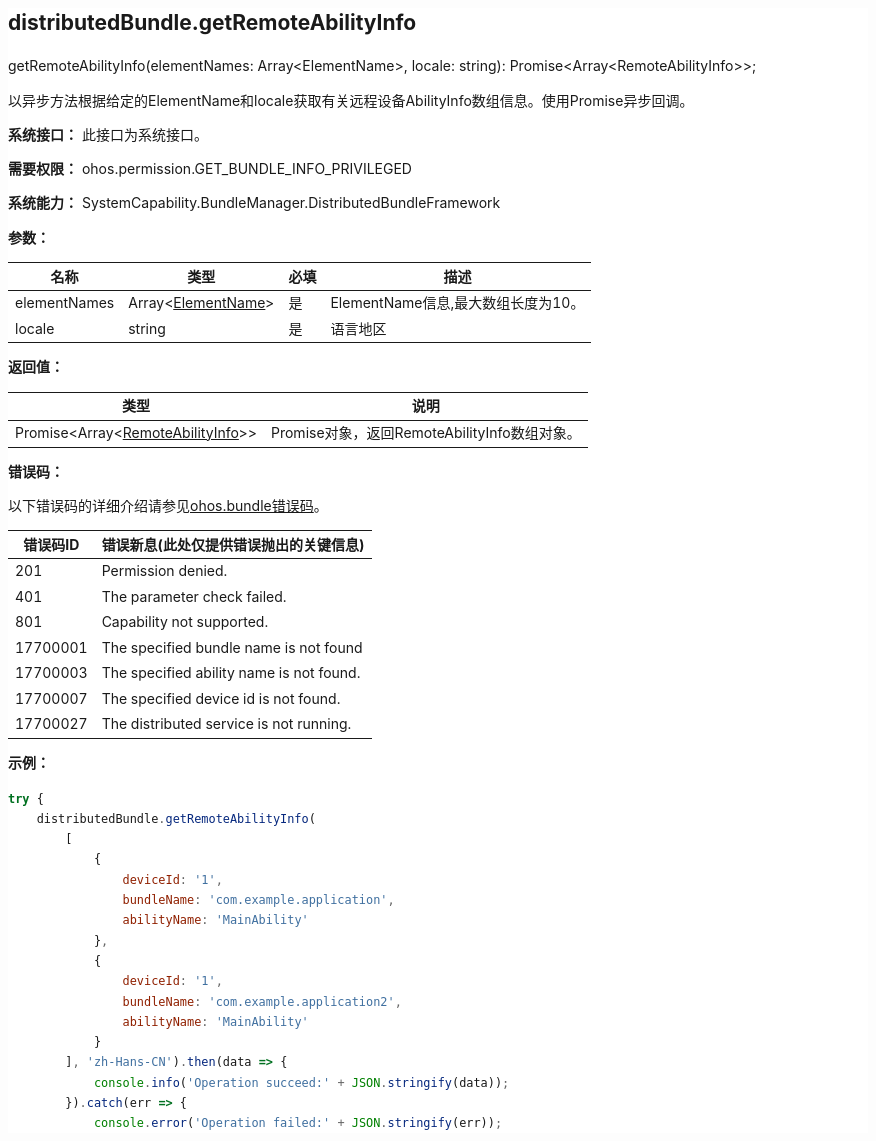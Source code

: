 ```js
```

## distributedBundle.getRemoteAbilityInfo

getRemoteAbilityInfo(elementNames: Array\<ElementName>, locale: string): Promise\<Array\<RemoteAbilityInfo>>;

以异步方法根据给定的ElementName和locale获取有关远程设备AbilityInfo数组信息。使用Promise异步回调。

**系统接口：** 此接口为系统接口。

**需要权限：** ohos.permission.GET_BUNDLE_INFO_PRIVILEGED

**系统能力：** SystemCapability.BundleManager.DistributedBundleFramework

**参数：**

| 名称         | 类型                                                | 必填 | 描述                    |
| ------------ | --------------------------------------------------- | ---- | ----------------------- |
| elementNames | Array<[ElementName](js-apis-bundleManager-elementName.md)> | 是   | ElementName信息,最大数组长度为10。 |
| locale  | string |是 | 语言地区 |

**返回值：**

| 类型                                                         | 说明                              |
| ------------------------------------------------------------ | --------------------------------- |
| Promise\<Array<[RemoteAbilityInfo](js-apis-bundleManager-remoteAbilityInfo.md)>> | Promise对象，返回RemoteAbilityInfo数组对象。 |

**错误码：**

以下错误码的详细介绍请参见[ohos.bundle错误码](../errorcodes/errorcode-bundle.md)。

| 错误码ID        |    错误新息(此处仅提供错误抛出的关键信息)                   |
|---------------|-------------------------|
|  201         | Permission denied.|
|  401       | The parameter check failed. |
|  801       | Capability not supported. |
| 17700001 | The specified bundle name is not found |
| 17700003 | The specified ability name is not found. |
|  17700007 | The specified device id is not found. |
| 17700027 | The distributed service is not running. |

**示例：**

```js
try {
    distributedBundle.getRemoteAbilityInfo(
        [
            {
                deviceId: '1',
                bundleName: 'com.example.application',
                abilityName: 'MainAbility'
            },
            {
                deviceId: '1',
                bundleName: 'com.example.application2',
                abilityName: 'MainAbility'
            }
        ], 'zh-Hans-CN').then(data => {
            console.info('Operation succeed:' + JSON.stringify(data));
        }).catch(err => {
            console.error('Operation failed:' + JSON.stringify(err));
```